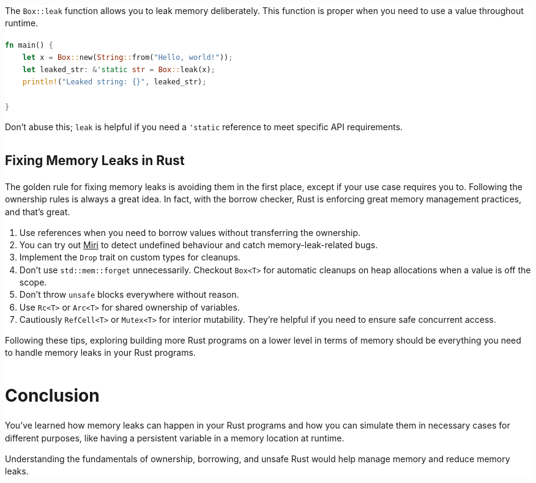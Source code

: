 The `Box::leak` function allows you to leak memory deliberately. This function is proper when you need to use a value throughout runtime.

```rust
fn main() {
    let x = Box::new(String::from("Hello, world!"));
    let leaked_str: &'static str = Box::leak(x);
    println!("Leaked string: {}", leaked_str);
    
}
```

Don’t abuse this; `leak` is helpful if you need a `'static` reference to meet specific API requirements.

## Fixing Memory Leaks in Rust

The golden rule for fixing memory leaks is avoiding them in the first place, except if your use case requires you to. Following the ownership rules is always a great idea. In fact, with the borrow checker, Rust is enforcing great memory management practices, and that’s great.

1. Use references when you need to borrow values without transferring the ownership.
2. You can try out [Miri](https://github.com/rust-lang/miri) to detect undefined behaviour and catch memory-leak-related bugs.
3. Implement the `Drop` trait on custom types for cleanups.
4. Don’t use `std::mem::forget` unnecessarily. Checkout `Box<T>` for automatic cleanups on heap allocations when a value is off the scope.
5. Don’t throw `unsafe` blocks everywhere without reason.
6. Use `Rc<T>` or `Arc<T>` for shared ownership of variables.
7. Cautiously `RefCell<T>` or `Mutex<T>` for interior mutability. They’re helpful if you need to ensure safe concurrent access.

Following these tips, exploring building more Rust programs on a lower level in terms of memory should be everything you need to handle memory leaks in your Rust programs.

# **Conclusion**

You’ve learned how memory leaks can happen in your Rust programs and how you can simulate them in necessary cases for different purposes, like having a persistent variable in a memory location at runtime.

Understanding the fundamentals of ownership, borrowing, and unsafe Rust would help manage memory and reduce memory leaks.